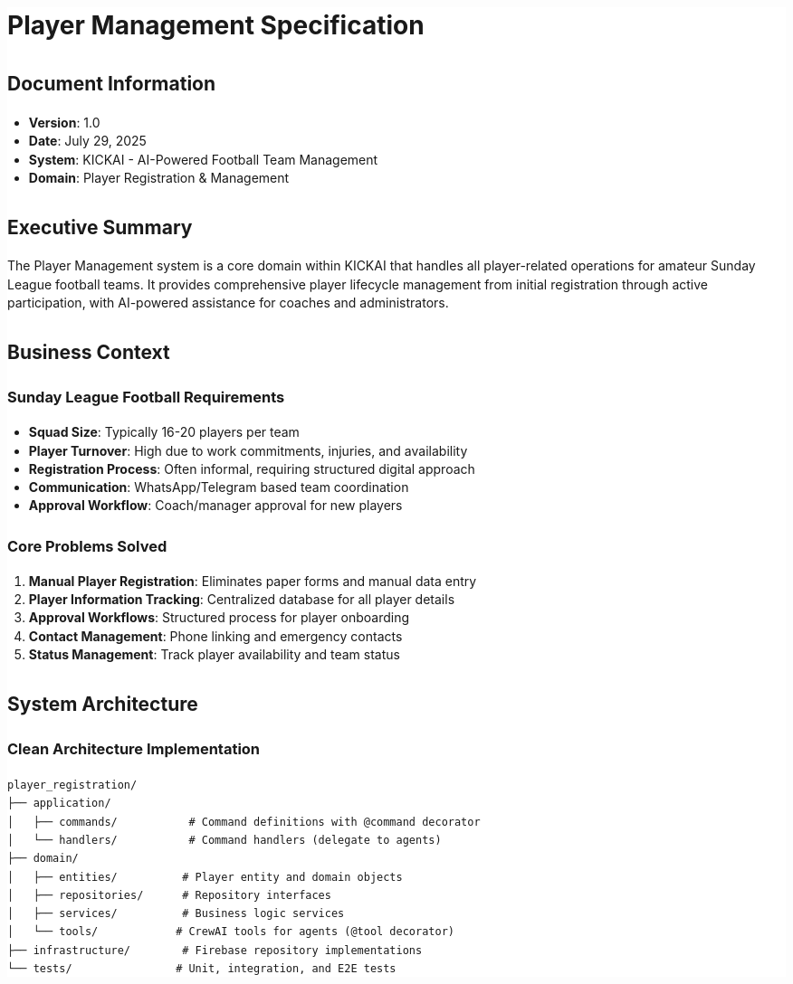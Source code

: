 # Player Management Specification

## Document Information
- **Version**: 1.0
- **Date**: July 29, 2025
- **System**: KICKAI - AI-Powered Football Team Management
- **Domain**: Player Registration & Management

## Executive Summary

The Player Management system is a core domain within KICKAI that handles all player-related operations for amateur Sunday League football teams. It provides comprehensive player lifecycle management from initial registration through active participation, with AI-powered assistance for coaches and administrators.

## Business Context

### Sunday League Football Requirements
- **Squad Size**: Typically 16-20 players per team
- **Player Turnover**: High due to work commitments, injuries, and availability
- **Registration Process**: Often informal, requiring structured digital approach
- **Communication**: WhatsApp/Telegram based team coordination
- **Approval Workflow**: Coach/manager approval for new players

### Core Problems Solved
1. **Manual Player Registration**: Eliminates paper forms and manual data entry
2. **Player Information Tracking**: Centralized database for all player details
3. **Approval Workflows**: Structured process for player onboarding
4. **Contact Management**: Phone linking and emergency contacts
5. **Status Management**: Track player availability and team status

## System Architecture

### Clean Architecture Implementation
```
player_registration/
├── application/
│   ├── commands/           # Command definitions with @command decorator
│   └── handlers/           # Command handlers (delegate to agents)
├── domain/
│   ├── entities/          # Player entity and domain objects
│   ├── repositories/      # Repository interfaces
│   ├── services/          # Business logic services
│   └── tools/            # CrewAI tools for agents (@tool decorator)
├── infrastructure/        # Firebase repository implementations
└── tests/                # Unit, integration, and E2E tests
```
